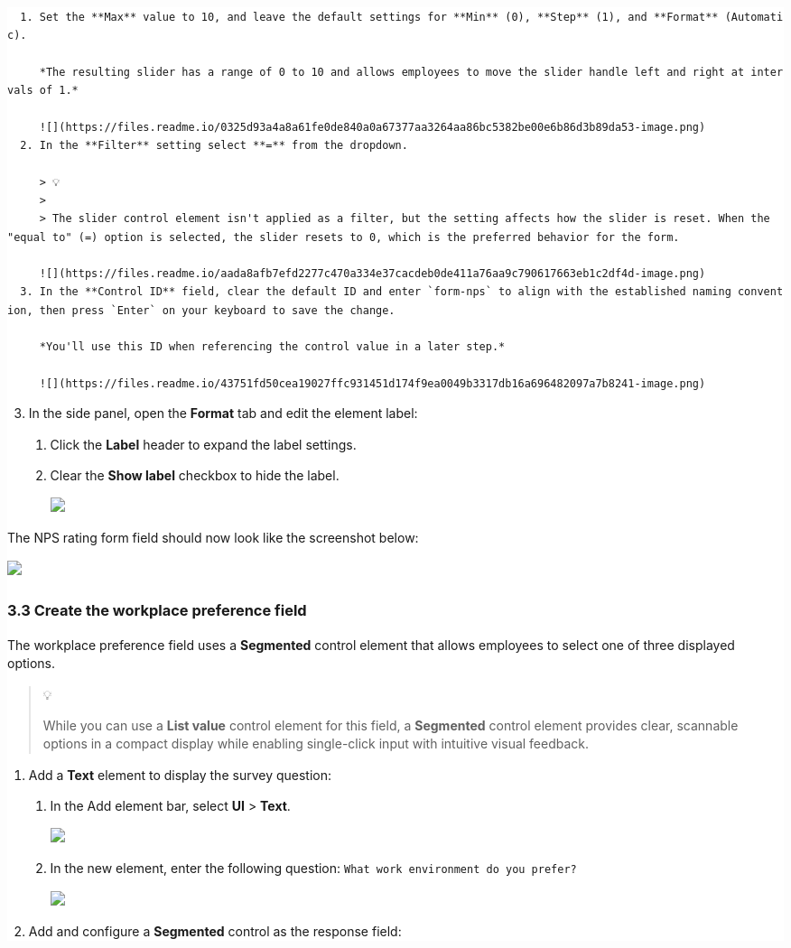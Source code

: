       1. Set the **Max** value to 10, and leave the default settings for **Min** (0), **Step** (1), and **Format** (Automatic).

         *The resulting slider has a range of 0 to 10 and allows employees to move the slider handle left and right at intervals of 1.*

         ![](https://files.readme.io/0325d93a4a8a61fe0de840a0a67377aa3264aa86bc5382be00e6b86d3b89da53-image.png)
      2. In the **Filter** setting select **=** from the dropdown.

         > 💡
         >
         > The slider control element isn't applied as a filter, but the setting affects how the slider is reset. When the "equal to" (=) option is selected, the slider resets to 0, which is the preferred behavior for the form.

         ![](https://files.readme.io/aada8afb7efd2277c470a334e37cacdeb0de411a76aa9c790617663eb1c2df4d-image.png)
      3. In the **Control ID** field, clear the default ID and enter `form-nps` to align with the established naming convention, then press `Enter` on your keyboard to save the change.

         *You'll use this ID when referencing the control value in a later step.*

         ![](https://files.readme.io/43751fd50cea19027ffc931451d174f9ea0049b3317db16a696482097a7b8241-image.png)
   3. In the side panel, open the **Format** tab and edit the element label:

      1. Click the **Label** header to expand the label settings.
      2. Clear the **Show label** checkbox to hide the label.

         ![](https://files.readme.io/b44b52904fff540b4ba141e8556da22f29449f489c25659f1ece3b08126829f8-image.png)

   The NPS rating form field should now look like the screenshot below:

   ![](https://files.readme.io/2ed957b8886c4315aa7a61c804f7ee814cdbde3ca55ddf414d30132294ae427b-image.png)

### 3.3 Create the workplace preference field

The workplace preference field uses a **Segmented** control element that allows employees to select one of three displayed options.

> 💡
>
> While you can use a **List value** control element for this field, a **Segmented** control element provides clear, scannable options in a compact display while enabling single-click input with intuitive visual feedback.

1. Add a **Text** element to display the survey question:

   1. In the Add element bar, select **UI** > **Text**.

      ![](https://files.readme.io/813abcaf680eadbd8cfb32fca27015e5838f5228f7710a59ec760b70d6b48e61-image.png)
   2. In the new element, enter the following question: `What work environment do you prefer?`

      ![](https://files.readme.io/c986ec2be0af44fc640f52384e6edc96a01f6bc137b239e3f8a87d4ecde0e940-image.png)
2. Add and configure a **Segmented** control as the response field:
